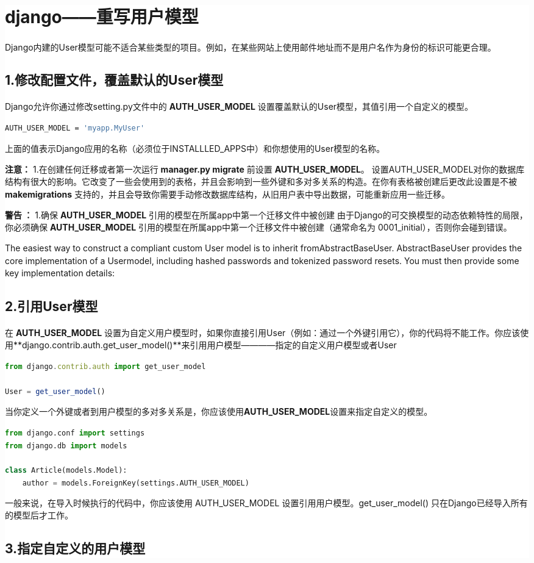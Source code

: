 # django——重写用户模型

Django内建的User模型可能不适合某些类型的项目。例如，在某些网站上使用邮件地址而不是用户名作为身份的标识可能更合理。

## 1.修改配置文件，覆盖默认的User模型

Django允许你通过修改setting.py文件中的 **AUTH_USER_MODEL** 设置覆盖默认的User模型，其值引用一个自定义的模型。



```bash
AUTH_USER_MODEL = 'myapp.MyUser'
```

上面的值表示Django应用的名称（必须位于INSTALLLED_APPS中）和你想使用的User模型的名称。

**注意：**
 1.在创建任何迁移或者第一次运行 **manager.py migrate** 前设置 **AUTH_USER_MODEL**。
 设置AUTH_USER_MODEL对你的数据库结构有很大的影响。它改变了一些会使用到的表格，并且会影响到一些外键和多对多关系的构造。在你有表格被创建后更改此设置是不被 **makemigrations** 支持的，并且会导致你需要手动修改数据库结构，从旧用户表中导出数据，可能重新应用一些迁移。

**警告 ：**
 1.确保 **AUTH_USER_MODEL** 引用的模型在所属app中第一个迁移文件中被创建
 由于Django的可交换模型的动态依赖特性的局限，你必须确保 **AUTH_USER_MODEL** 引用的模型在所属app中第一个迁移文件中被创建（通常命名为 0001_initial），否则你会碰到错误。

The easiest way to construct a compliant custom User model is to inherit fromAbstractBaseUser. AbstractBaseUser provides the core implementation of a Usermodel, including hashed passwords and tokenized password resets. You must then provide some key implementation details:

## 2.引用User模型

在 **AUTH_USER_MODEL** 设置为自定义用户模型时，如果你直接引用User（例如：通过一个外键引用它），你的代码将不能工作。你应该使用**django.contrib.auth.get_user_model()**来引用用户模型————指定的自定义用户模型或者User



```jsx
from django.contrib.auth import get_user_model

User = get_user_model()
```

当你定义一个外键或者到用户模型的多对多关系是，你应该使用**AUTH_USER_MODEL**设置来指定自定义的模型。



```python
from django.conf import settings
from django.db import models

class Article(models.Model):
    author = models.ForeignKey(settings.AUTH_USER_MODEL)
```

一般来说，在导入时候执行的代码中，你应该使用 AUTH_USER_MODEL 设置引用用户模型。get_user_model() 只在Django已经导入所有的模型后才工作。

## 3.指定自定义的用户模型
